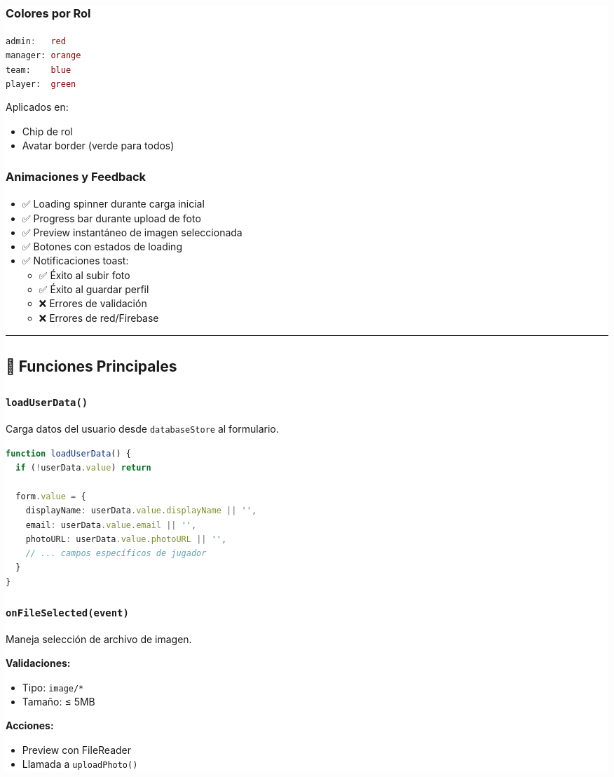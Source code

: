 ### Colores por Rol

```scss
admin:   red
manager: orange
team:    blue
player:  green
```

Aplicados en:
- Chip de rol
- Avatar border (verde para todos)

### Animaciones y Feedback

- ✅ Loading spinner durante carga inicial
- ✅ Progress bar durante upload de foto
- ✅ Preview instantáneo de imagen seleccionada
- ✅ Botones con estados de loading
- ✅ Notificaciones toast:
  - ✅ Éxito al subir foto
  - ✅ Éxito al guardar perfil
  - ❌ Errores de validación
  - ❌ Errores de red/Firebase

---

## 🔧 Funciones Principales

### `loadUserData()`
Carga datos del usuario desde `databaseStore` al formulario.

```typescript
function loadUserData() {
  if (!userData.value) return

  form.value = {
    displayName: userData.value.displayName || '',
    email: userData.value.email || '',
    photoURL: userData.value.photoURL || '',
    // ... campos específicos de jugador
  }
}
```

### `onFileSelected(event)`
Maneja selección de archivo de imagen.

**Validaciones:**
- Tipo: `image/*`
- Tamaño: ≤ 5MB

**Acciones:**
- Preview con FileReader
- Llamada a `uploadPhoto()`
